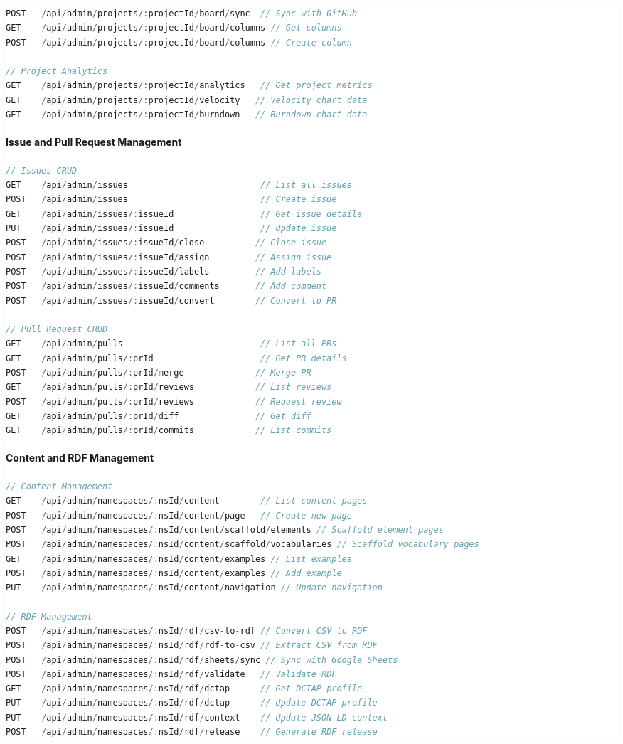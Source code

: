 ```typescript
POST   /api/admin/projects/:projectId/board/sync  // Sync with GitHub
GET    /api/admin/projects/:projectId/board/columns // Get columns
POST   /api/admin/projects/:projectId/board/columns // Create column

// Project Analytics
GET    /api/admin/projects/:projectId/analytics   // Get project metrics
GET    /api/admin/projects/:projectId/velocity   // Velocity chart data
GET    /api/admin/projects/:projectId/burndown   // Burndown chart data
```

#### Issue and Pull Request Management

```typescript
// Issues CRUD
GET    /api/admin/issues                          // List all issues
POST   /api/admin/issues                          // Create issue
GET    /api/admin/issues/:issueId                 // Get issue details
PUT    /api/admin/issues/:issueId                 // Update issue
POST   /api/admin/issues/:issueId/close          // Close issue
POST   /api/admin/issues/:issueId/assign         // Assign issue
POST   /api/admin/issues/:issueId/labels         // Add labels
POST   /api/admin/issues/:issueId/comments       // Add comment
POST   /api/admin/issues/:issueId/convert        // Convert to PR

// Pull Request CRUD
GET    /api/admin/pulls                           // List all PRs
GET    /api/admin/pulls/:prId                     // Get PR details
POST   /api/admin/pulls/:prId/merge              // Merge PR
GET    /api/admin/pulls/:prId/reviews            // List reviews
POST   /api/admin/pulls/:prId/reviews            // Request review
GET    /api/admin/pulls/:prId/diff               // Get diff
GET    /api/admin/pulls/:prId/commits            // List commits
```

#### Content and RDF Management

```typescript
// Content Management
GET    /api/admin/namespaces/:nsId/content        // List content pages
POST   /api/admin/namespaces/:nsId/content/page   // Create new page
POST   /api/admin/namespaces/:nsId/content/scaffold/elements // Scaffold element pages
POST   /api/admin/namespaces/:nsId/content/scaffold/vocabularies // Scaffold vocabulary pages
GET    /api/admin/namespaces/:nsId/content/examples // List examples
POST   /api/admin/namespaces/:nsId/content/examples // Add example
PUT    /api/admin/namespaces/:nsId/content/navigation // Update navigation

// RDF Management
POST   /api/admin/namespaces/:nsId/rdf/csv-to-rdf // Convert CSV to RDF
POST   /api/admin/namespaces/:nsId/rdf/rdf-to-csv // Extract CSV from RDF
POST   /api/admin/namespaces/:nsId/rdf/sheets/sync // Sync with Google Sheets
POST   /api/admin/namespaces/:nsId/rdf/validate   // Validate RDF
GET    /api/admin/namespaces/:nsId/rdf/dctap      // Get DCTAP profile
PUT    /api/admin/namespaces/:nsId/rdf/dctap      // Update DCTAP profile
PUT    /api/admin/namespaces/:nsId/rdf/context    // Update JSON-LD context
POST   /api/admin/namespaces/:nsId/rdf/release    // Generate RDF release
```
